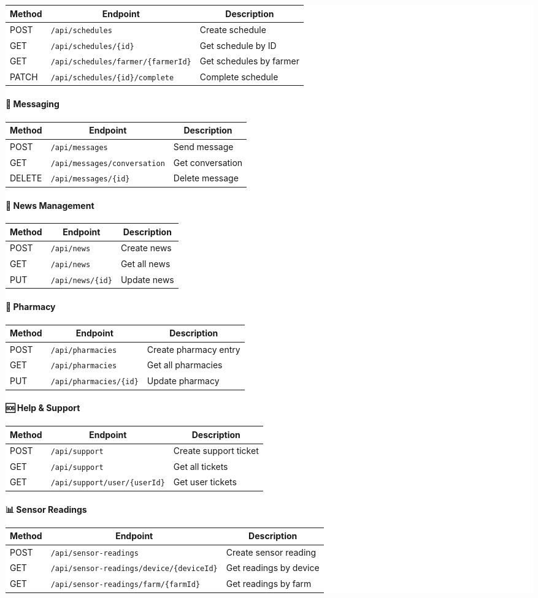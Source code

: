 | Method | Endpoint | Description |
|--------|----------|-------------|
| POST | `/api/schedules` | Create schedule |
| GET | `/api/schedules/{id}` | Get schedule by ID |
| GET | `/api/schedules/farmer/{farmerId}` | Get schedules by farmer |
| PATCH | `/api/schedules/{id}/complete` | Complete schedule |

#### 💬 Messaging

| Method | Endpoint | Description |
|--------|----------|-------------|
| POST | `/api/messages` | Send message |
| GET | `/api/messages/conversation` | Get conversation |
| DELETE | `/api/messages/{id}` | Delete message |

#### 📰 News Management

| Method | Endpoint | Description |
|--------|----------|-------------|
| POST | `/api/news` | Create news |
| GET | `/api/news` | Get all news |
| PUT | `/api/news/{id}` | Update news |

#### 💊 Pharmacy

| Method | Endpoint | Description |
|--------|----------|-------------|
| POST | `/api/pharmacies` | Create pharmacy entry |
| GET | `/api/pharmacies` | Get all pharmacies |
| PUT | `/api/pharmacies/{id}` | Update pharmacy |

#### 🆘 Help & Support

| Method | Endpoint | Description |
|--------|----------|-------------|
| POST | `/api/support` | Create support ticket |
| GET | `/api/support` | Get all tickets |
| GET | `/api/support/user/{userId}` | Get user tickets |

#### 📊 Sensor Readings

| Method | Endpoint | Description |
|--------|----------|-------------|
| POST | `/api/sensor-readings` | Create sensor reading |
| GET | `/api/sensor-readings/device/{deviceId}` | Get readings by device |
| GET | `/api/sensor-readings/farm/{farmId}` | Get readings by farm |
